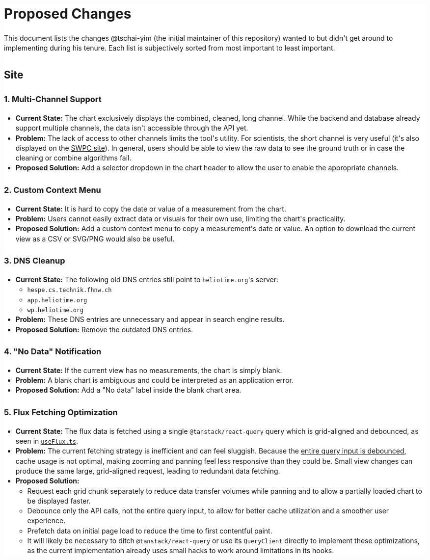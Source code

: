 # Proposed Changes

This document lists the changes @tschai-yim (the initial maintainer of this repository) wanted to but didn't get around to implementing during his tenure. Each list is subjectively sorted from most important to least important.

## Site

### 1. Multi-Channel Support

- **Current State:** The chart exclusively displays the combined, cleaned, long channel. While the backend and database already support multiple channels, the data isn't accessible through the API yet.
- **Problem:** The lack of access to other channels limits the tool's utility. For scientists, the short channel is very useful (it's also displayed on the [SWPC site](https://www.swpc.noaa.gov/products/goes-x-ray-flux)). In general, users should be able to view the raw data to see the ground truth or in case the cleaning or combine algorithms fail.
- **Proposed Solution:** Add a selector dropdown in the chart header to allow the user to enable the appropriate channels.

### 2. Custom Context Menu

- **Current State:** It is hard to copy the date or value of a measurement from the chart.
- **Problem:** Users cannot easily extract data or visuals for their own use, limiting the chart's practicality.
- **Proposed Solution:** Add a custom context menu to copy a measurement's date or value. An option to download the current view as a CSV or SVG/PNG would also be useful.

### 3. DNS Cleanup

- **Current State:** The following old DNS entries still point to `heliotime.org`'s server:
  - `hespe.cs.technik.fhnw.ch`
  - `app.heliotime.org`
  - `wp.heliotime.org`
- **Problem:** These DNS entries are unnecessary and appear in search engine results.
- **Proposed Solution:** Remove the outdated DNS entries.

### 4. "No Data" Notification

- **Current State:** If the current view has no measurements, the chart is simply blank.
- **Problem:** A blank chart is ambiguous and could be interpreted as an application error.
- **Proposed Solution:** Add a "No data" label inside the blank chart area.

### 5. Flux Fetching Optimization

- **Current State:** The flux data is fetched using a single `@tanstack/react-query` query which is grid-aligned and debounced, as seen in [`useFlux.ts`](https://github.com/i4Ds/heliotime-v2/blob/988681e8c37dfb8b13a679803d72797b53cf1516/site/src/api/flux/useFlux.ts).
- **Problem:** The current fetching strategy is inefficient and can feel sluggish. Because the [entire query input is debounced](https://github.com/i4Ds/heliotime-v2/blob/988681e8c37dfb8b13a679803d72797b53cf1516/site/src/api/flux/useFlux.ts#L87), cache usage is not optimal, making zooming and panning feel less responsive than they could be. Small view changes can produce the same large, grid-aligned request, leading to redundant data fetching.
- **Proposed Solution:**
  - Request each grid chunk separately to reduce data transfer volumes while panning and to allow a partially loaded chart to be displayed faster.
  - Debounce only the API calls, not the entire query input, to allow for better cache utilization and a smoother user experience.
  - Prefetch data on initial page load to reduce the time to first contentful paint.
  - It will likely be necessary to ditch `@tanstack/react-query` or use its `QueryClient` directly to implement these optimizations, as the current implementation already uses small hacks to work around limitations in its hooks.
